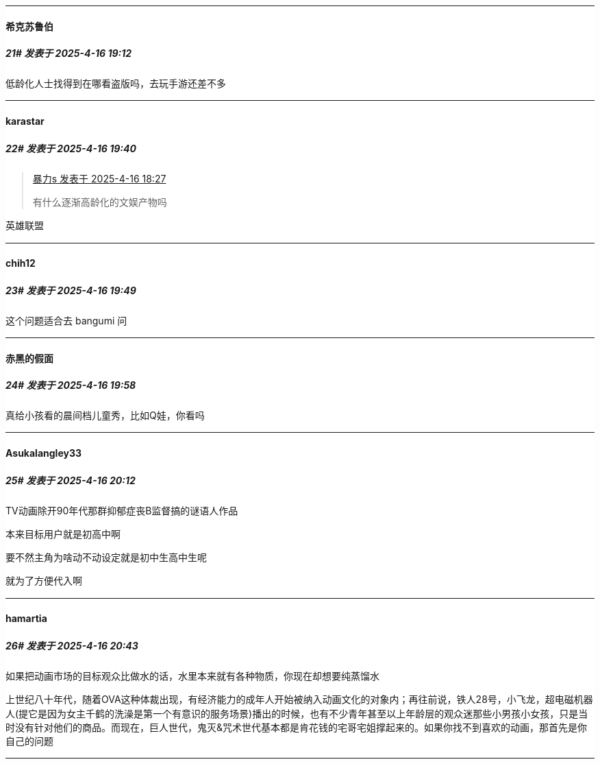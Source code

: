 *****

####  希克苏鲁伯  
##### 21#       发表于 2025-4-16 19:12

低龄化人士找得到在哪看盗版吗，去玩手游还差不多

*****

####  karastar  
##### 22#       发表于 2025-4-16 19:40

<blockquote><a href="httphttps://stage1st.com/2b/forum.php?mod=redirect&amp;goto=findpost&amp;pid=67732481&amp;ptid=2251022" target="_blank">暴力s 发表于 2025-4-16 18:27</a>

有什么逐渐高龄化的文娱产物吗</blockquote>
英雄联盟

*****

####  chih12  
##### 23#       发表于 2025-4-16 19:49

这个问题适合去 bangumi 问

*****

####  赤黑的假面  
##### 24#       发表于 2025-4-16 19:58

真给小孩看的晨间档儿童秀，比如Q娃，你看吗

*****

####  Asukalangley33  
##### 25#       发表于 2025-4-16 20:12

TV动画除开90年代那群抑郁症丧B监督搞的谜语人作品

本来目标用户就是初高中啊

要不然主角为啥动不动设定就是初中生高中生呢

就为了方便代入啊

*****

####  hamartia  
##### 26#       发表于 2025-4-16 20:43

如果把动画市场的目标观众比做水的话，水里本来就有各种物质，你现在却想要纯蒸馏水

上世纪八十年代，随着OVA这种体裁出现，有经济能力的成年人开始被纳入动画文化的对象内；再往前说，铁人28号，小飞龙，超电磁机器人(提它是因为女主千鹤的洗澡是第一个有意识的服务场景)播出的时候，也有不少青年甚至以上年龄层的观众迷那些小男孩小女孩，只是当时没有针对他们的商品。而现在，巨人世代，鬼灭&amp;咒术世代基本都是肯花钱的宅哥宅姐撑起来的。如果你找不到喜欢的动画，那首先是你自己的问题

*****
